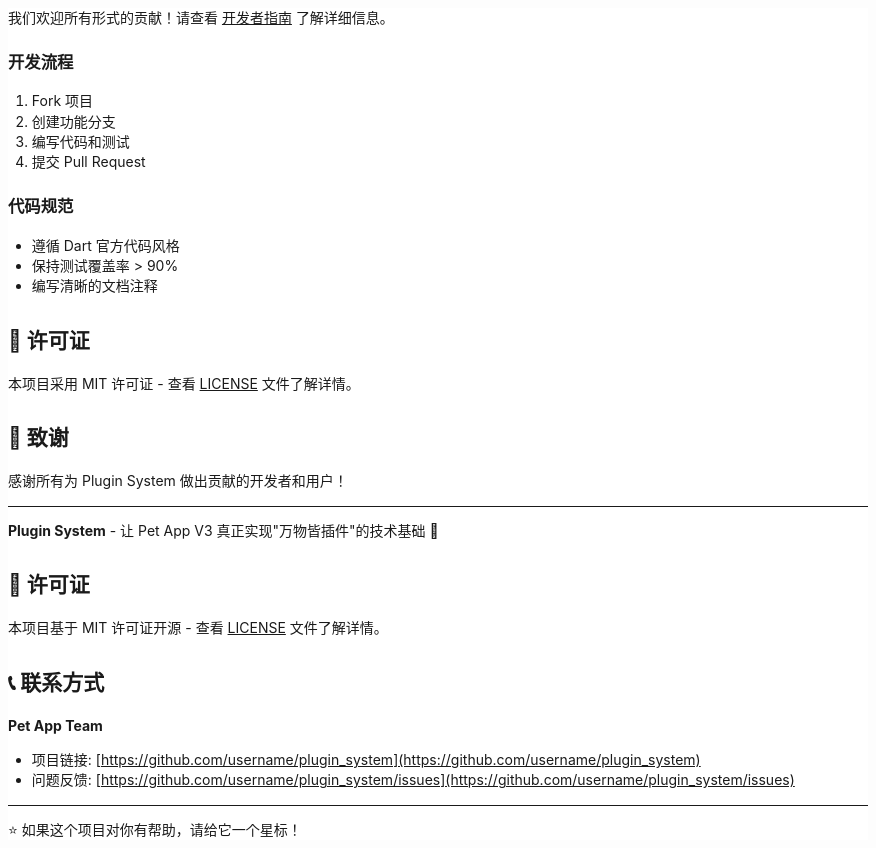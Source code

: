 我们欢迎所有形式的贡献！请查看 [开发者指南](docs/developer/developer_guide.md) 了解详细信息。

### 开发流程

1. Fork 项目
2. 创建功能分支
3. 编写代码和测试
4. 提交 Pull Request

### 代码规范

- 遵循 Dart 官方代码风格
- 保持测试覆盖率 > 90%
- 编写清晰的文档注释

## 📄 许可证

本项目采用 MIT 许可证 - 查看 [LICENSE](LICENSE) 文件了解详情。

## 🙏 致谢

感谢所有为 Plugin System 做出贡献的开发者和用户！

---

**Plugin System** - 让 Pet App V3 真正实现"万物皆插件"的技术基础 🚀

## 📄 许可证

本项目基于 MIT 许可证开源 - 查看 [LICENSE](LICENSE) 文件了解详情。

## 📞 联系方式

**Pet App Team**

- 项目链接: [https://github.com/username/plugin_system](https://github.com/username/plugin_system)
- 问题反馈: [https://github.com/username/plugin_system/issues](https://github.com/username/plugin_system/issues)

---

⭐ 如果这个项目对你有帮助，请给它一个星标！

